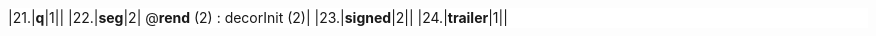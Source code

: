 |21.|__q__|1||
|22.|__seg__|2| @__rend__ (2) : decorInit (2)|
|23.|__signed__|2||
|24.|__trailer__|1||
